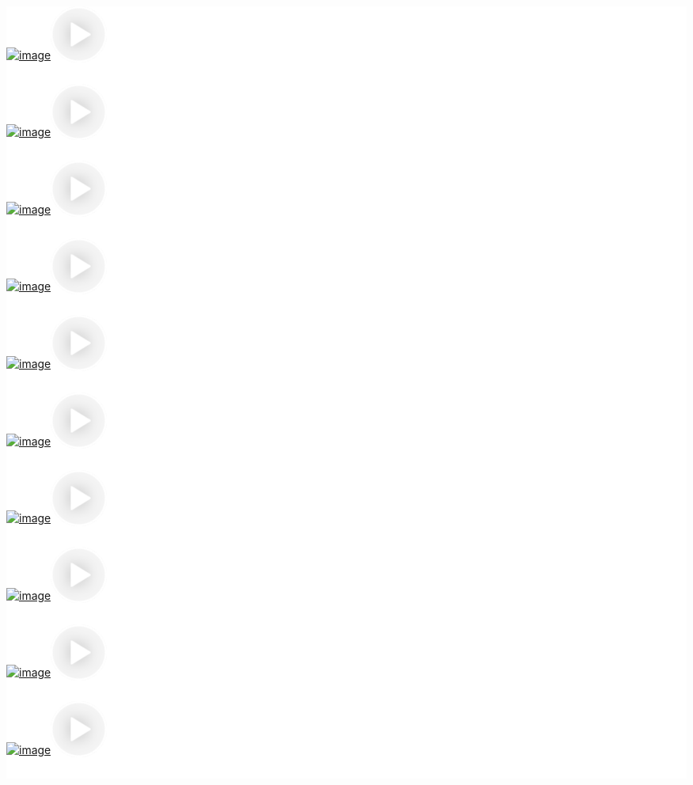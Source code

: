 <div class="stretchy-wrapper"><div><a href="https://www.youtube.com/watch?v=Opoz-ioyA7w" data-toggle="lightbox"><img src="https://i.ytimg.com/vi/Opoz-ioyA7w/mqdefault.jpg" alt="image" style="overflow: hidden; width:100%;"><img src="/play_btn.png" alt="play" class="playBtn"></a><br><br>
</div></div>
<div class="stretchy-wrapper"><div><a href="https://www.youtube.com/watch?v=OPL4XYOPFnc" data-toggle="lightbox"><img src="https://i.ytimg.com/vi/OPL4XYOPFnc/mqdefault.jpg" alt="image" style="overflow: hidden; width:100%;"><img src="/play_btn.png" alt="play" class="playBtn"></a><br><br>
</div></div>
<div class="stretchy-wrapper"><div><a href="https://www.youtube.com/watch?v=a9Y2p4mI4NY" data-toggle="lightbox"><img src="https://i.ytimg.com/vi/a9Y2p4mI4NY/mqdefault.jpg" alt="image" style="overflow: hidden; width:100%;"><img src="/play_btn.png" alt="play" class="playBtn"></a><br><br>
</div></div>
<div class="stretchy-wrapper"><div><a href="https://www.youtube.com/watch?v=v-XSOXs-JSI" data-toggle="lightbox"><img src="https://i.ytimg.com/vi/v-XSOXs-JSI/mqdefault.jpg" alt="image" style="overflow: hidden; width:100%;"><img src="/play_btn.png" alt="play" class="playBtn"></a><br><br>
</div></div>
<div class="stretchy-wrapper"><div><a href="https://www.youtube.com/watch?v=VqNin3IzU2U" data-toggle="lightbox"><img src="https://i.ytimg.com/vi/VqNin3IzU2U/mqdefault.jpg" alt="image" style="overflow: hidden; width:100%;"><img src="/play_btn.png" alt="play" class="playBtn"></a><br><br>
</div></div>
<div class="stretchy-wrapper"><div><a href="https://www.youtube.com/watch?v=_xvgD3YPwMY" data-toggle="lightbox"><img src="https://i.ytimg.com/vi/_xvgD3YPwMY/mqdefault.jpg" alt="image" style="overflow: hidden; width:100%;"><img src="/play_btn.png" alt="play" class="playBtn"></a><br><br>
</div></div>
<div class="stretchy-wrapper"><div><a href="https://www.youtube.com/watch?v=jd5Fj6_pJCk" data-toggle="lightbox"><img src="https://i.ytimg.com/vi/jd5Fj6_pJCk/mqdefault.jpg" alt="image" style="overflow: hidden; width:100%;"><img src="/play_btn.png" alt="play" class="playBtn"></a><br><br>
</div></div>
<div class="stretchy-wrapper"><div><a href="https://www.youtube.com/watch?v=TDQQ9DT1K3w" data-toggle="lightbox"><img src="https://i.ytimg.com/vi/TDQQ9DT1K3w/mqdefault.jpg" alt="image" style="overflow: hidden; width:100%;"><img src="/play_btn.png" alt="play" class="playBtn"></a><br><br>
</div></div>
<div class="stretchy-wrapper"><div><a href="https://www.youtube.com/watch?v=AvhoaQfYRxU" data-toggle="lightbox"><img src="https://i.ytimg.com/vi/AvhoaQfYRxU/mqdefault.jpg" alt="image" style="overflow: hidden; width:100%;"><img src="/play_btn.png" alt="play" class="playBtn"></a><br><br>
</div></div>
<div class="stretchy-wrapper"><div><a href="https://www.youtube.com/watch?v=-jLegmTgjnA" data-toggle="lightbox"><img src="https://i.ytimg.com/vi/-jLegmTgjnA/mqdefault.jpg" alt="image" style="overflow: hidden; width:100%;"><img src="/play_btn.png" alt="play" class="playBtn"></a><br><br>
</div></div>